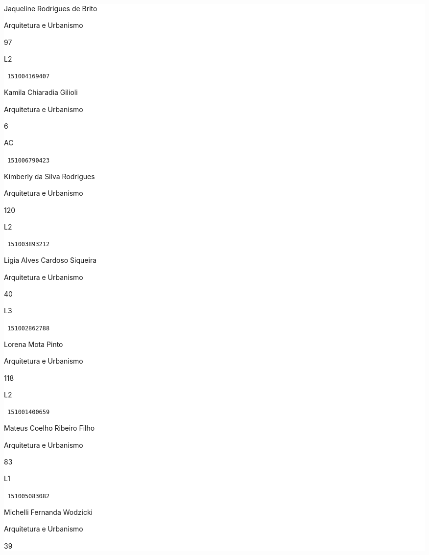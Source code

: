    Jaqueline Rodrigues de Brito

   Arquitetura e Urbanismo 

   97

   L2

     151004169407

   Kamila Chiaradia Gilioli

   Arquitetura e Urbanismo 

   6

   AC

     151006790423

   Kimberly da Silva Rodrigues

   Arquitetura e Urbanismo 

   120

   L2

     151003893212

   Ligia Alves Cardoso Siqueira

   Arquitetura e Urbanismo 

   40

   L3

     151002862788

   Lorena Mota Pinto

   Arquitetura e Urbanismo 

   118

   L2

     151001400659

   Mateus Coelho Ribeiro Filho

   Arquitetura e Urbanismo 

   83

   L1

     151005083082

   Michelli Fernanda Wodzicki

   Arquitetura e Urbanismo 

   39
